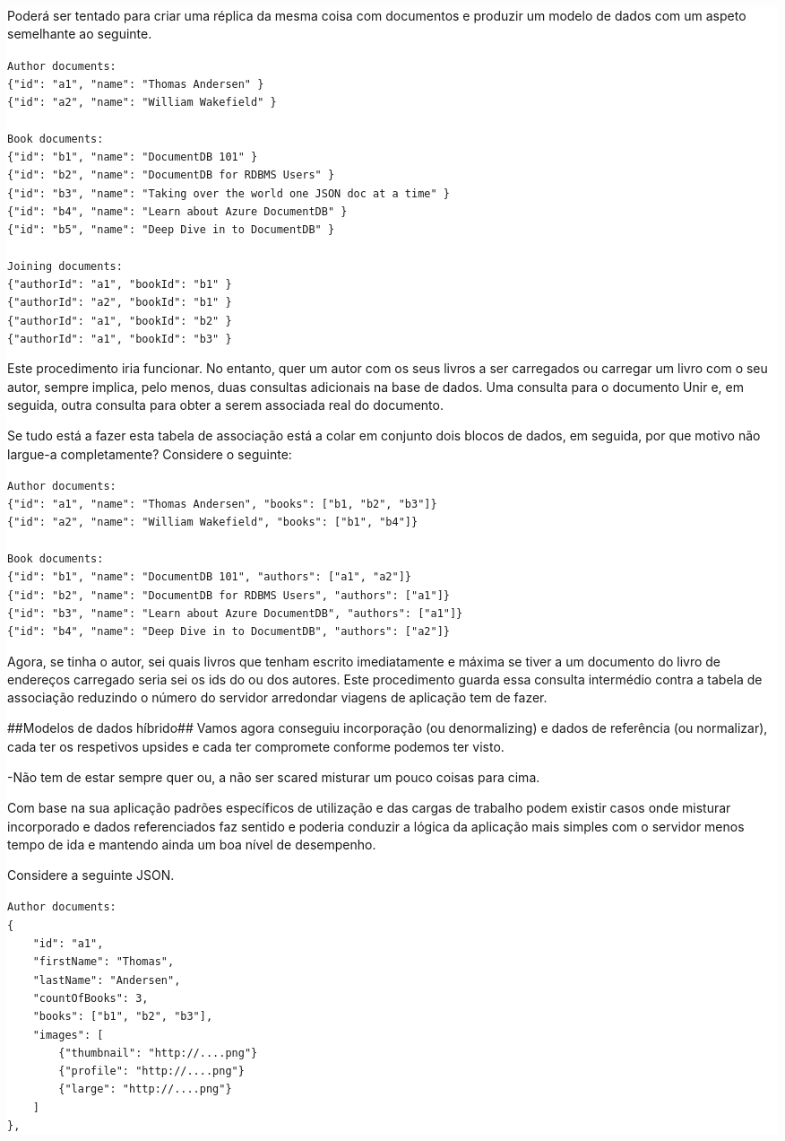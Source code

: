 Poderá ser tentado para criar uma réplica da mesma coisa com documentos e produzir um modelo de dados com um aspeto semelhante ao seguinte.

    Author documents: 
    {"id": "a1", "name": "Thomas Andersen" }
    {"id": "a2", "name": "William Wakefield" }
    
    Book documents:
    {"id": "b1", "name": "DocumentDB 101" }
    {"id": "b2", "name": "DocumentDB for RDBMS Users" }
    {"id": "b3", "name": "Taking over the world one JSON doc at a time" }
    {"id": "b4", "name": "Learn about Azure DocumentDB" }
    {"id": "b5", "name": "Deep Dive in to DocumentDB" }
    
    Joining documents: 
    {"authorId": "a1", "bookId": "b1" }
    {"authorId": "a2", "bookId": "b1" }
    {"authorId": "a1", "bookId": "b2" }
    {"authorId": "a1", "bookId": "b3" }

Este procedimento iria funcionar. No entanto, quer um autor com os seus livros a ser carregados ou carregar um livro com o seu autor, sempre implica, pelo menos, duas consultas adicionais na base de dados. Uma consulta para o documento Unir e, em seguida, outra consulta para obter a serem associada real do documento. 

Se tudo está a fazer esta tabela de associação está a colar em conjunto dois blocos de dados, em seguida, por que motivo não largue-a completamente?
Considere o seguinte:

    Author documents:
    {"id": "a1", "name": "Thomas Andersen", "books": ["b1, "b2", "b3"]}
    {"id": "a2", "name": "William Wakefield", "books": ["b1", "b4"]}
    
    Book documents: 
    {"id": "b1", "name": "DocumentDB 101", "authors": ["a1", "a2"]}
    {"id": "b2", "name": "DocumentDB for RDBMS Users", "authors": ["a1"]}
    {"id": "b3", "name": "Learn about Azure DocumentDB", "authors": ["a1"]}
    {"id": "b4", "name": "Deep Dive in to DocumentDB", "authors": ["a2"]}

Agora, se tinha o autor, sei quais livros que tenham escrito imediatamente e máxima se tiver a um documento do livro de endereços carregado seria sei os ids do ou dos autores. Este procedimento guarda essa consulta intermédio contra a tabela de associação reduzindo o número do servidor arredondar viagens de aplicação tem de fazer. 

##<a id="WrapUp"></a>Modelos de dados híbrido##
Vamos agora conseguiu incorporação (ou denormalizing) e dados de referência (ou normalizar), cada ter os respetivos upsides e cada ter compromete conforme podemos ter visto. 

-Não tem de estar sempre quer ou, a não ser scared misturar um pouco coisas para cima. 

Com base na sua aplicação padrões específicos de utilização e das cargas de trabalho podem existir casos onde misturar incorporado e dados referenciados faz sentido e poderia conduzir a lógica da aplicação mais simples com o servidor menos tempo de ida e mantendo ainda um boa nível de desempenho.

Considere a seguinte JSON. 

    Author documents: 
    {
        "id": "a1",
        "firstName": "Thomas",
        "lastName": "Andersen",     
        "countOfBooks": 3,
        "books": ["b1", "b2", "b3"],
        "images": [
            {"thumbnail": "http://....png"}
            {"profile": "http://....png"}
            {"large": "http://....png"}
        ]
    },